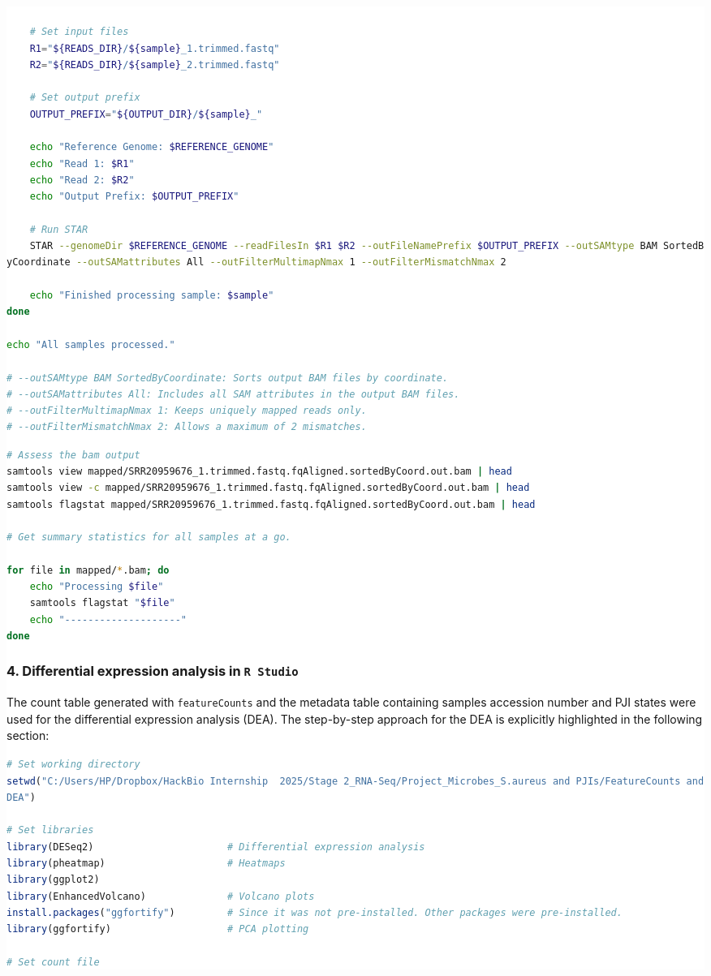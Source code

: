```bash

    # Set input files
    R1="${READS_DIR}/${sample}_1.trimmed.fastq" 
    R2="${READS_DIR}/${sample}_2.trimmed.fastq"

    # Set output prefix
    OUTPUT_PREFIX="${OUTPUT_DIR}/${sample}_"

    echo "Reference Genome: $REFERENCE_GENOME"
    echo "Read 1: $R1"
    echo "Read 2: $R2"
    echo "Output Prefix: $OUTPUT_PREFIX"

    # Run STAR
    STAR --genomeDir $REFERENCE_GENOME --readFilesIn $R1 $R2 --outFileNamePrefix $OUTPUT_PREFIX --outSAMtype BAM SortedByCoordinate --outSAMattributes All --outFilterMultimapNmax 1 --outFilterMismatchNmax 2
         
    echo "Finished processing sample: $sample"
done

echo "All samples processed."

# --outSAMtype BAM SortedByCoordinate: Sorts output BAM files by coordinate.
# --outSAMattributes All: Includes all SAM attributes in the output BAM files.
# --outFilterMultimapNmax 1: Keeps uniquely mapped reads only.
# --outFilterMismatchNmax 2: Allows a maximum of 2 mismatches.
```
```bash
# Assess the bam output
samtools view mapped/SRR20959676_1.trimmed.fastq.fqAligned.sortedByCoord.out.bam | head
samtools view -c mapped/SRR20959676_1.trimmed.fastq.fqAligned.sortedByCoord.out.bam | head          
samtools flagstat mapped/SRR20959676_1.trimmed.fastq.fqAligned.sortedByCoord.out.bam | head

# Get summary statistics for all samples at a go.

for file in mapped/*.bam; do
    echo "Processing $file"
    samtools flagstat "$file"
    echo "--------------------"
done
```

### 4. Differential expression analysis in `R Studio`
The count table generated with `featureCounts` and the metadata table containing samples accession number and PJI states were used for the differential expression analysis (DEA). The step-by-step approach for the DEA is explicitly highlighted in the following section:

```r
# Set working directory
setwd("C:/Users/HP/Dropbox/HackBio Internship  2025/Stage 2_RNA-Seq/Project_Microbes_S.aureus and PJIs/FeatureCounts and DEA")

# Set libraries
library(DESeq2)                       # Differential expression analysis
library(pheatmap)                     # Heatmaps
library(ggplot2)
library(EnhancedVolcano)              # Volcano plots
install.packages("ggfortify")         # Since it was not pre-installed. Other packages were pre-installed.
library(ggfortify)                    # PCA plotting

# Set count file
```